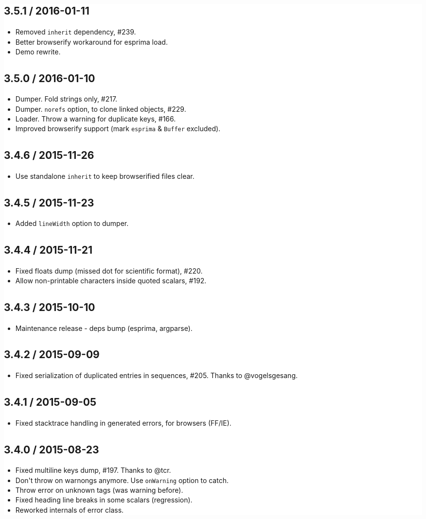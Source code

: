 3.5.1 / 2016-01-11
------------------

- Removed `inherit` dependency, #239.
- Better browserify workaround for esprima load.
- Demo rewrite.


3.5.0 / 2016-01-10
------------------

- Dumper. Fold strings only, #217.
- Dumper. `norefs` option, to clone linked objects, #229.
- Loader. Throw a warning for duplicate keys, #166.
- Improved browserify support (mark `esprima` & `Buffer` excluded).


3.4.6 / 2015-11-26
------------------

- Use standalone `inherit` to keep browserified files clear.


3.4.5 / 2015-11-23
------------------

- Added `lineWidth` option to dumper.


3.4.4 / 2015-11-21
------------------

- Fixed floats dump (missed dot for scientific format), #220.
- Allow non-printable characters inside quoted scalars, #192.


3.4.3 / 2015-10-10
------------------

- Maintenance release - deps bump (esprima, argparse).


3.4.2 / 2015-09-09
------------------

- Fixed serialization of duplicated entries in sequences, #205.
  Thanks to @vogelsgesang.


3.4.1 / 2015-09-05
------------------

- Fixed stacktrace handling in generated errors, for browsers (FF/IE).


3.4.0 / 2015-08-23
------------------

- Fixed multiline keys dump, #197. Thanks to @tcr.
- Don't throw on warnongs anymore. Use `onWarning` option to catch.
- Throw error on unknown tags (was warning before).
- Fixed heading line breaks in some scalars (regression).
- Reworked internals of error class.
